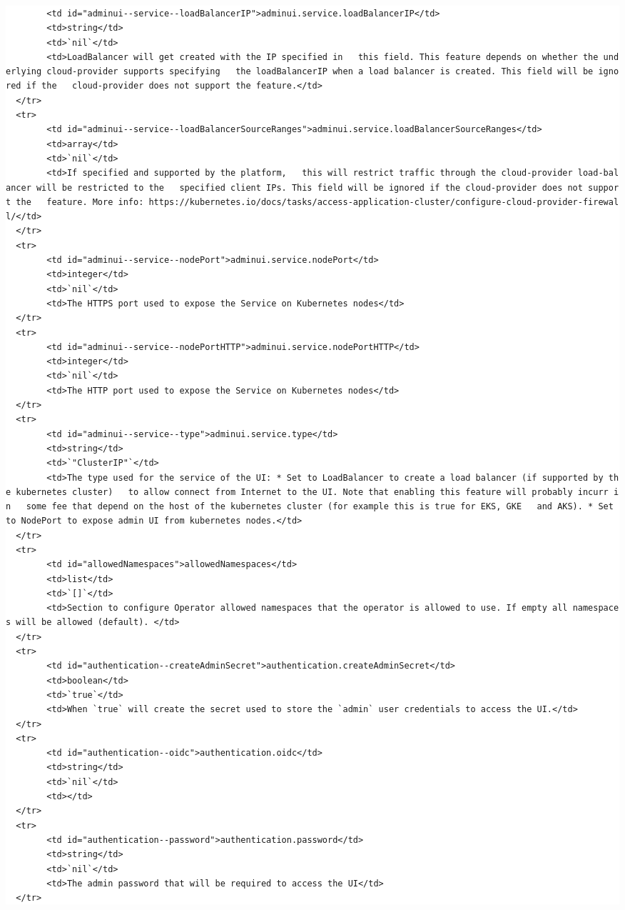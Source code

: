 			<td id="adminui--service--loadBalancerIP">adminui.service.loadBalancerIP</td>
			<td>string</td>
			<td>`nil`</td>
			<td>LoadBalancer will get created with the IP specified in   this field. This feature depends on whether the underlying cloud-provider supports specifying   the loadBalancerIP when a load balancer is created. This field will be ignored if the   cloud-provider does not support the feature.</td>
      </tr>
      <tr>
			<td id="adminui--service--loadBalancerSourceRanges">adminui.service.loadBalancerSourceRanges</td>
			<td>array</td>
			<td>`nil`</td>
			<td>If specified and supported by the platform,   this will restrict traffic through the cloud-provider load-balancer will be restricted to the   specified client IPs. This field will be ignored if the cloud-provider does not support the   feature. More info: https://kubernetes.io/docs/tasks/access-application-cluster/configure-cloud-provider-firewall/</td>
      </tr>
      <tr>
			<td id="adminui--service--nodePort">adminui.service.nodePort</td>
			<td>integer</td>
			<td>`nil`</td>
			<td>The HTTPS port used to expose the Service on Kubernetes nodes</td>
      </tr>
      <tr>
			<td id="adminui--service--nodePortHTTP">adminui.service.nodePortHTTP</td>
			<td>integer</td>
			<td>`nil`</td>
			<td>The HTTP port used to expose the Service on Kubernetes nodes</td>
      </tr>
      <tr>
			<td id="adminui--service--type">adminui.service.type</td>
			<td>string</td>
			<td>`"ClusterIP"`</td>
			<td>The type used for the service of the UI: * Set to LoadBalancer to create a load balancer (if supported by the kubernetes cluster)   to allow connect from Internet to the UI. Note that enabling this feature will probably incurr in   some fee that depend on the host of the kubernetes cluster (for example this is true for EKS, GKE   and AKS). * Set to NodePort to expose admin UI from kubernetes nodes.</td>
      </tr>
      <tr>
			<td id="allowedNamespaces">allowedNamespaces</td>
			<td>list</td>
			<td>`[]`</td>
			<td>Section to configure Operator allowed namespaces that the operator is allowed to use. If empty all namespaces will be allowed (default). </td>
      </tr>
      <tr>
			<td id="authentication--createAdminSecret">authentication.createAdminSecret</td>
			<td>boolean</td>
			<td>`true`</td>
			<td>When `true` will create the secret used to store the `admin` user credentials to access the UI.</td>
      </tr>
      <tr>
			<td id="authentication--oidc">authentication.oidc</td>
			<td>string</td>
			<td>`nil`</td>
			<td></td>
      </tr>
      <tr>
			<td id="authentication--password">authentication.password</td>
			<td>string</td>
			<td>`nil`</td>
			<td>The admin password that will be required to access the UI</td>
      </tr>